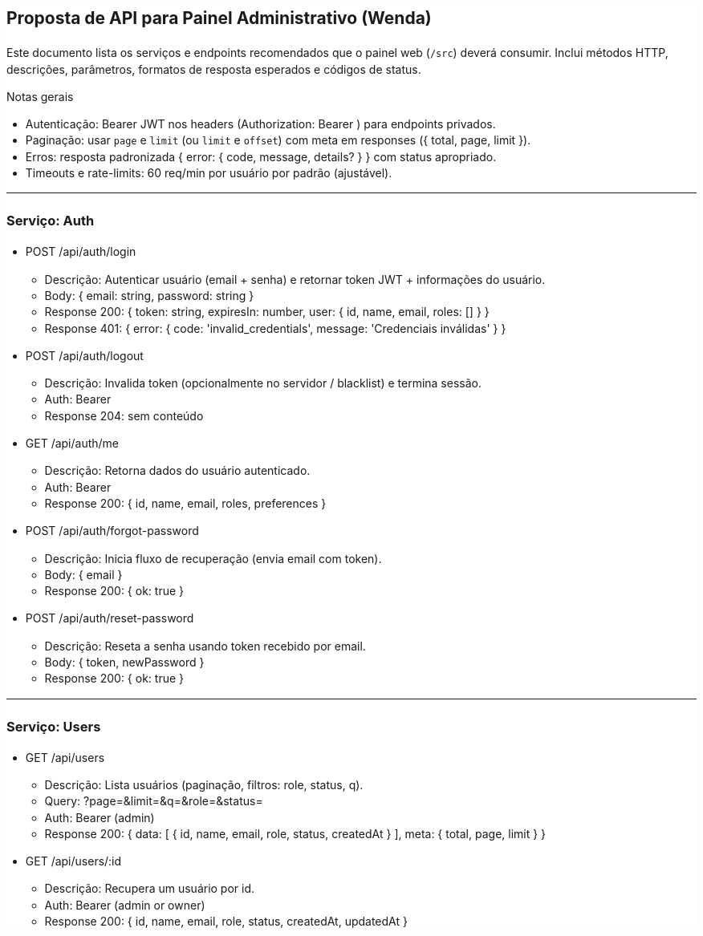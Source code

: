 ## Proposta de API para Painel Administrativo (Wenda)

Este documento lista os serviços e endpoints recomendados que o painel web (`/src`) deverá consumir. Inclui métodos HTTP, descrições, parâmetros, formatos de resposta esperados e códigos de status.

Notas gerais
- Autenticação: Bearer JWT nos headers (Authorization: Bearer <token>) para endpoints privados.
- Paginação: usar `page` e `limit` (ou `limit` e `offset`) com meta em responses ({ total, page, limit }).
- Erros: resposta padronizada { error: { code, message, details? } } com status apropriado.
- Timeouts e rate-limits: 60 req/min por usuário por padrão (ajustável).

---

### Serviço: Auth

- POST /api/auth/login
  - Descrição: Autenticar usuário (email + senha) e retornar token JWT + informações do usuário.
  - Body: { email: string, password: string }
  - Response 200: { token: string, expiresIn: number, user: { id, name, email, roles: [] } }
  - Response 401: { error: { code: 'invalid_credentials', message: 'Credenciais inválidas' } }

- POST /api/auth/logout
  - Descrição: Invalida token (opcionalmente no servidor / blacklist) e termina sessão.
  - Auth: Bearer
  - Response 204: sem conteúdo

- GET /api/auth/me
  - Descrição: Retorna dados do usuário autenticado.
  - Auth: Bearer
  - Response 200: { id, name, email, roles, preferences }

- POST /api/auth/forgot-password
  - Descrição: Inicia fluxo de recuperação (envia email com token).
  - Body: { email }
  - Response 200: { ok: true }

- POST /api/auth/reset-password
  - Descrição: Reseta a senha usando token recebido por email.
  - Body: { token, newPassword }
  - Response 200: { ok: true }

---

### Serviço: Users

- GET /api/users
  - Descrição: Lista usuários (paginação, filtros: role, status, q).
  - Query: ?page=&limit=&q=&role=&status=
  - Auth: Bearer (admin)
  - Response 200: { data: [ { id, name, email, role, status, createdAt } ], meta: { total, page, limit } }

- GET /api/users/:id
  - Descrição: Recupera um usuário por id.
  - Auth: Bearer (admin or owner)
  - Response 200: { id, name, email, role, status, createdAt, updatedAt }
